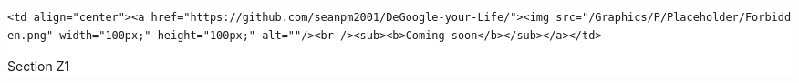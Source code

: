     <td align="center"><a href="https://github.com/seanpm2001/DeGoogle-your-Life/"><img src="/Graphics/P/Placeholder/Forbidden.png" width="100px;" height="100px;" alt=""/><br /><sub><b>Coming soon</b></sub></a></td>
  </tr>
  
  
  <tr>
    <td align="center"><p>Section Z1</p></td>